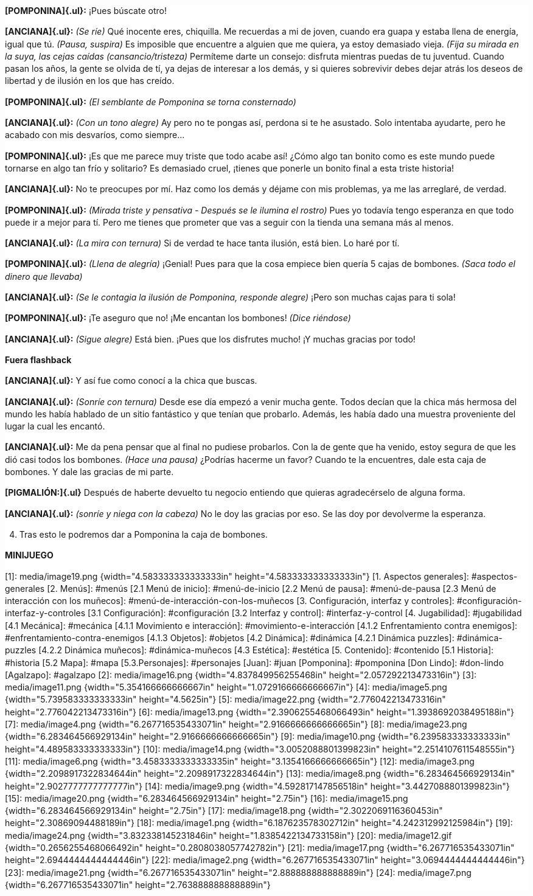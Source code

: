 **[POMPONINA]{.ul}:** ¡Pues búscate otro!

**[ANCIANA]{.ul}:** *(Se ríe)* Qué inocente eres, chiquilla. Me recuerdas a mi de joven, cuando era guapa y estaba llena de energía, igual que tú. *(Pausa, suspira)* Es imposible que encuentre a alguien que me quiera, ya estoy demasiado vieja. *(Fija su mirada en la suya, las cejas caídas (cansancio/tristeza)* Permíteme darte un consejo: disfruta mientras puedas de tu juventud. Cuando pasan los años, la gente se olvida de tí, ya dejas de interesar a los demás, y si quieres sobrevivir debes dejar atrás los deseos de libertad y de ilusión en los que has creído.

**[POMPONINA]{.ul}:** *(El semblante de Pomponina se torna consternado)*

**[ANCIANA]{.ul}:** *(Con un tono alegre)* Ay pero no te pongas así, perdona si te he asustado. Solo intentaba ayudarte, pero he acabado con mis desvaríos, como siempre\...

**[POMPONINA]{.ul}:** ¡Es que me parece muy triste que todo acabe así! ¿Cómo algo tan bonito como es este mundo puede tornarse en algo tan frío y solitario? Es demasiado cruel, ¡tienes que ponerle un bonito final a esta triste historia!

**[ANCIANA]{.ul}:** No te preocupes por mí. Haz como los demás y déjame con mis problemas, ya me las arreglaré, de verdad.

**[POMPONINA]{.ul}:** *(Mirada triste y pensativa - Después se le ilumina el rostro)* Pues yo todavía tengo esperanza en que todo puede ir a mejor para tí. Pero me tienes que prometer que vas a seguir con la tienda una semana más al menos.

**[ANCIANA]{.ul}:** *(La mira con ternura)* Si de verdad te hace tanta ilusión, está bien. Lo haré por tí.

**[POMPONINA]{.ul}:** *(Llena de alegría)* ¡Genial! Pues para que la cosa empiece bien quería 5 cajas de bombones. *(Saca todo el dinero que llevaba)*

**[ANCIANA]{.ul}:** *(Se le contagia la ilusión de Pomponina, responde alegre)* ¡Pero son muchas cajas para ti sola!

**[POMPONINA]{.ul}:** ¡Te aseguro que no! ¡Me encantan los bombones! *(Dice riéndose)*

**[ANCIANA]{.ul}:** *(Sigue alegre)* Está bien. ¡Pues que los disfrutes mucho! ¡Y muchas gracias por todo!

**Fuera flashback**

**[ANCIANA]{.ul}:** Y así fue como conocí a la chica que buscas.

**[ANCIANA]{.ul}:** *(Sonríe con ternura)* Desde ese día empezó a venir mucha gente. Todos decían que la chica más hermosa del mundo les había hablado de un sitio fantástico y que tenían que probarlo. Además, les había dado una muestra proveniente del lugar la cual les encantó.

**[ANCIANA]{.ul}:** Me da pena pensar que al final no pudiese probarlos. Con la de gente que ha venido, estoy segura de que les dió casi todos los bombones. *(Hace una pausa)* ¿Podrías hacerme un favor? Cuando te la encuentres, dale esta caja de bombones. Y dale las gracias de mi parte.

**[PIGMALIÓN:]{.ul}** Después de haberte devuelto tu negocio entiendo que quieras agradecérselo de alguna forma.

**[ANCIANA]{.ul}:** *(sonríe y niega con la cabeza)* No le doy las gracias por eso. Se las doy por devolverme la esperanza.

4.  Tras esto le podremos dar a Pomponina la caja de bombones.

**MINIJUEGO**


  [1]: media/image19.png {width="4.583333333333333in" height="4.583333333333333in"}
  [1. Aspectos generales]: #aspectos-generales
  [2. Menús]: #menús
  [2.1 Menú de inicio]: #menú-de-inicio
  [2.2 Menú de pausa]: #menú-de-pausa
  [2.3 Menú de interacción con los muñecos]: #menú-de-interacción-con-los-muñecos
  [3. Configuración, interfaz y controles]: #configuración-interfaz-y-controles
  [3.1 Configuración]: #configuración
  [3.2 Interfaz y control]: #interfaz-y-control
  [4. Jugabilidad]: #jugabilidad
  [4.1 Mecánica]: #mecánica
  [4.1.1 Movimiento e interacción]: #movimiento-e-interacción
  [4.1.2 Enfrentamiento contra enemigos]: #enfrentamiento-contra-enemigos
  [4.1.3 Objetos]: #objetos
  [4.2 Dinámica]: #dinámica
  [4.2.1 Dinámica puzzles]: #dinámica-puzzles
  [4.2.2 Dinámica muñecos]: #dinámica-muñecos
  [4.3 Estética]: #estética
  [5. Contenido]: #contenido
  [5.1 Historia]: #historia
  [5.2 Mapa]: #mapa
  [5.3.Personajes]: #personajes
  [Juan]: #juan
  [Pomponina]: #pomponina
  [Don Lindo]: #don-lindo
  [Agalzapo]: #agalzapo
  [2]: media/image16.png {width="4.837849956255468in" height="2.057292213473316in"}
  [3]: media/image11.png {width="5.354166666666667in" height="1.0729166666666667in"}
  [4]: media/image5.png {width="5.739583333333333in" height="4.5625in"}
  [5]: media/image22.png {width="2.776042213473316in" height="2.776042213473316in"}
  [6]: media/image13.png {width="2.3906255468066493in" height="1.3938692038495188in"}
  [7]: media/image4.png {width="6.267716535433071in" height="2.9166666666666665in"}
  [8]: media/image23.png {width="6.283464566929134in" height="2.9166666666666665in"}
  [9]: media/image10.png {width="6.239583333333333in" height="4.489583333333333in"}
  [10]: media/image14.png {width="3.0052088801399823in" height="2.2514107611548555in"}
  [11]: media/image6.png {width="3.4583333333333335in" height="3.1354166666666665in"}
  [12]: media/image3.png {width="2.2098917322834644in" height="2.2098917322834644in"}
  [13]: media/image8.png {width="6.283464566929134in" height="2.9027777777777777in"}
  [14]: media/image9.png {width="4.592817147856518in" height="3.4427088801399823in"}
  [15]: media/image20.png {width="6.283464566929134in" height="2.75in"}
  [16]: media/image15.png {width="6.283464566929134in" height="2.75in"}
  [17]: media/image18.png {width="2.3022069116360453in" height="2.30869094488189in"}
  [18]: media/image1.png {width="6.187623578302712in" height="4.242312992125984in"}
  [19]: media/image24.png {width="3.832338145231846in" height="1.8385422134733158in"}
  [20]: media/image12.gif {width="0.2656255468066492in" height="0.2808038057742782in"}
  [21]: media/image17.png {width="6.267716535433071in" height="2.6944444444444446in"}
  [22]: media/image2.png {width="6.267716535433071in" height="3.0694444444444446in"}
  [23]: media/image21.png {width="6.267716535433071in" height="2.888888888888889in"}
  [24]: media/image7.png {width="6.267716535433071in" height="2.763888888888889in"}